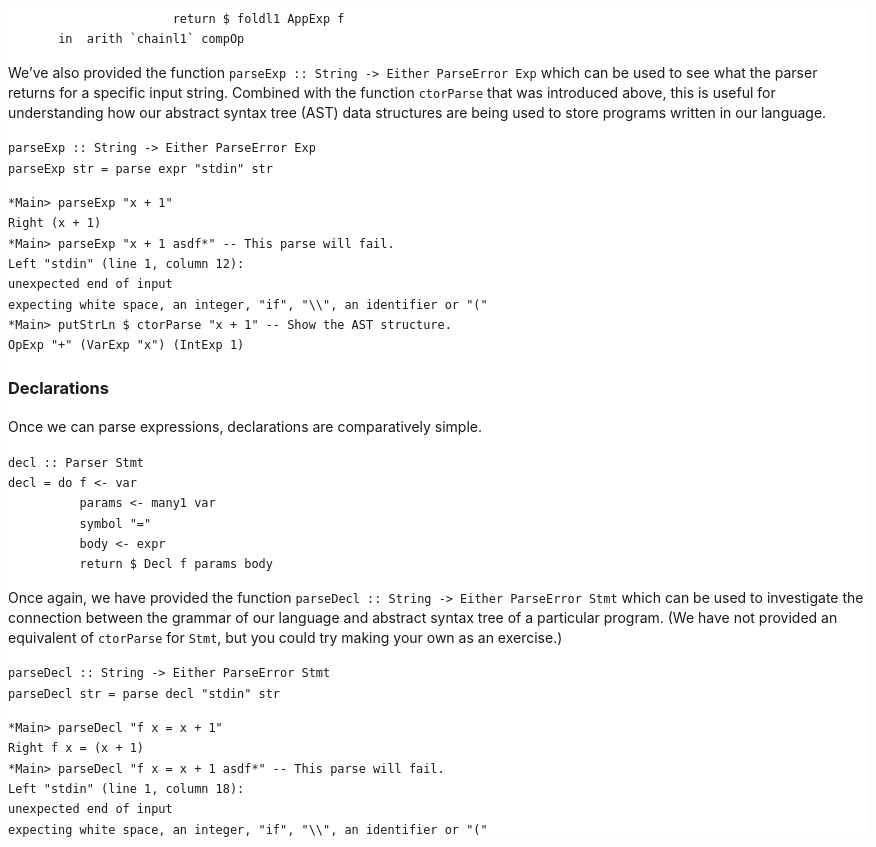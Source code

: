 ``` {.haskell}
                       return $ foldl1 AppExp f
       in  arith `chainl1` compOp
```

We’ve also provided the function `parseExp :: String -> Either ParseError Exp`
which can be used to see what the parser returns for a specific input string.
Combined with the function `ctorParse` that was introduced above, this is useful
for understanding how our abstract syntax tree (AST) data structures are being
used to store programs written in our language.

``` {.haskell}
parseExp :: String -> Either ParseError Exp
parseExp str = parse expr "stdin" str
```

``` {.haskell}
*Main> parseExp "x + 1"
Right (x + 1)
*Main> parseExp "x + 1 asdf*" -- This parse will fail.
Left "stdin" (line 1, column 12):
unexpected end of input
expecting white space, an integer, "if", "\\", an identifier or "("
*Main> putStrLn $ ctorParse "x + 1" -- Show the AST structure.
OpExp "+" (VarExp "x") (IntExp 1)
```

### Declarations

Once we can parse expressions, declarations are comparatively simple.

``` {.haskell}
decl :: Parser Stmt
decl = do f <- var
          params <- many1 var
          symbol "="
          body <- expr
          return $ Decl f params body
```

Once again, we have provided the function
`parseDecl :: String -> Either ParseError Stmt` which can be used to investigate
the connection between the grammar of our language and abstract syntax tree of a
particular program. (We have not provided an equivalent of `ctorParse` for
`Stmt`, but you could try making your own as an exercise.)

``` {.haskell}
parseDecl :: String -> Either ParseError Stmt
parseDecl str = parse decl "stdin" str
```

``` {.haskell}
*Main> parseDecl "f x = x + 1"
Right f x = (x + 1)
*Main> parseDecl "f x = x + 1 asdf*" -- This parse will fail.
Left "stdin" (line 1, column 18):
unexpected end of input
expecting white space, an integer, "if", "\\", an identifier or "("
```
